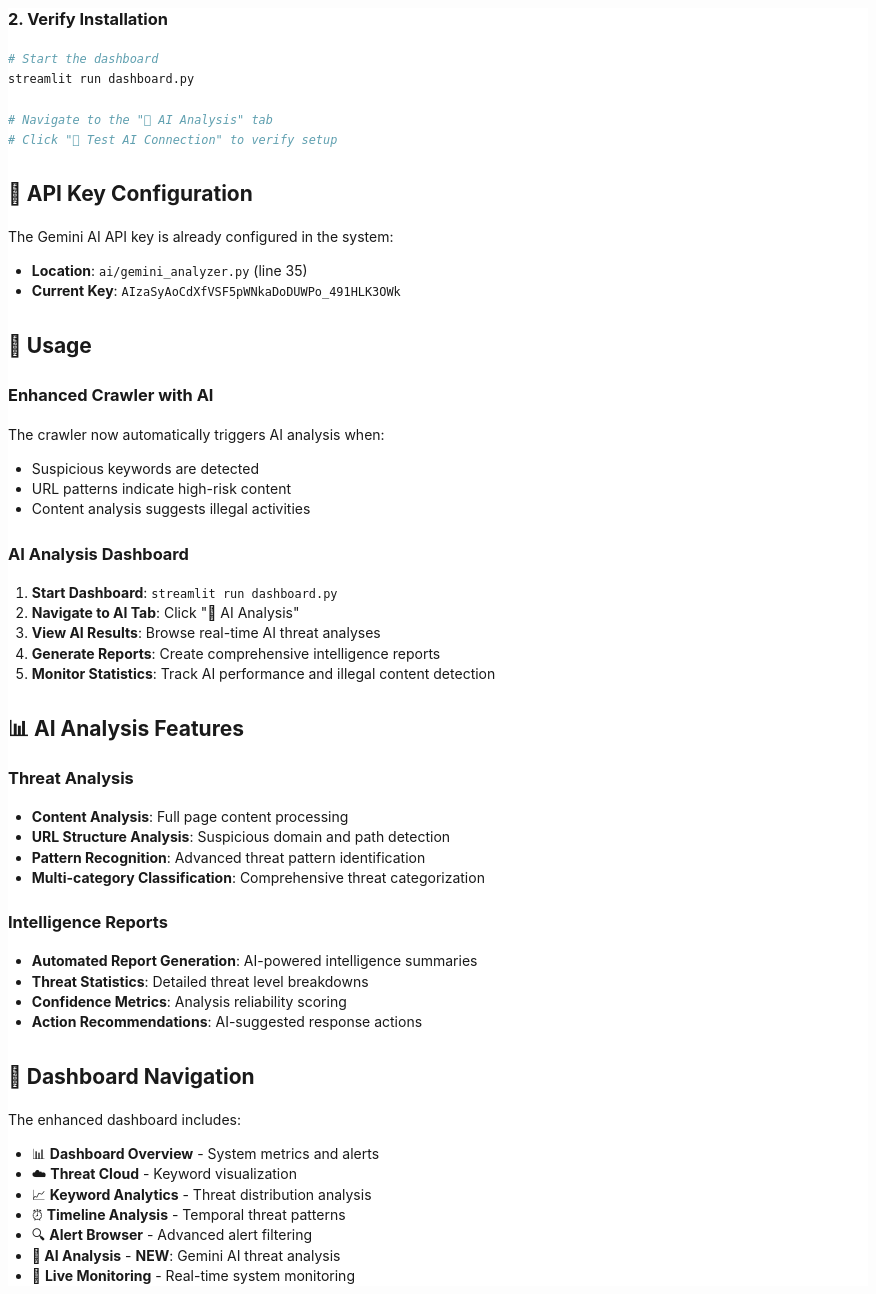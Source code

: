 ### 2. Verify Installation
```bash
# Start the dashboard
streamlit run dashboard.py

# Navigate to the "🤖 AI Analysis" tab
# Click "🧠 Test AI Connection" to verify setup
```

## 🔑 API Key Configuration

The Gemini AI API key is already configured in the system:
- **Location**: `ai/gemini_analyzer.py` (line 35)
- **Current Key**: `AIzaSyAoCdXfVSF5pWNkaDoDUWPo_491HLK3OWk`

## 🚀 Usage

### Enhanced Crawler with AI
The crawler now automatically triggers AI analysis when:
- Suspicious keywords are detected
- URL patterns indicate high-risk content
- Content analysis suggests illegal activities

### AI Analysis Dashboard
1. **Start Dashboard**: `streamlit run dashboard.py`
2. **Navigate to AI Tab**: Click "🤖 AI Analysis"
3. **View AI Results**: Browse real-time AI threat analyses
4. **Generate Reports**: Create comprehensive intelligence reports
5. **Monitor Statistics**: Track AI performance and illegal content detection

## 📊 AI Analysis Features

### Threat Analysis
- **Content Analysis**: Full page content processing
- **URL Structure Analysis**: Suspicious domain and path detection
- **Pattern Recognition**: Advanced threat pattern identification
- **Multi-category Classification**: Comprehensive threat categorization

### Intelligence Reports
- **Automated Report Generation**: AI-powered intelligence summaries
- **Threat Statistics**: Detailed threat level breakdowns
- **Confidence Metrics**: Analysis reliability scoring
- **Action Recommendations**: AI-suggested response actions

## 🎯 Dashboard Navigation

The enhanced dashboard includes:
- 📊 **Dashboard Overview** - System metrics and alerts
- ☁️ **Threat Cloud** - Keyword visualization
- 📈 **Keyword Analytics** - Threat distribution analysis
- ⏰ **Timeline Analysis** - Temporal threat patterns
- 🔍 **Alert Browser** - Advanced alert filtering
- **🤖 AI Analysis** - **NEW**: Gemini AI threat analysis
- 🧠 **Live Monitoring** - Real-time system monitoring

